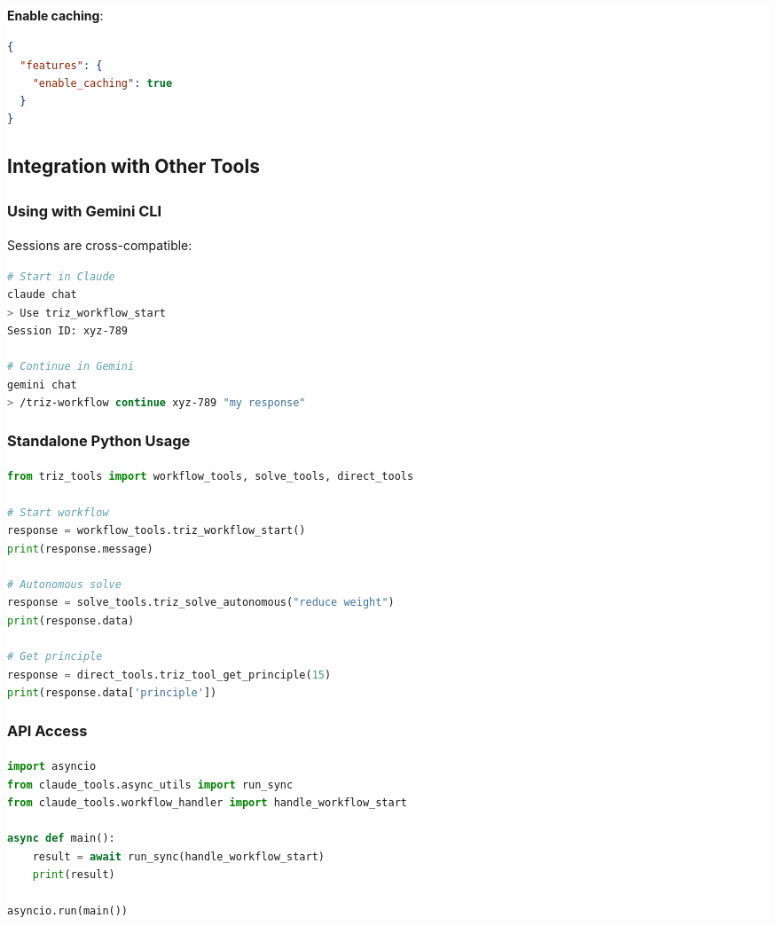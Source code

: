 **Enable caching**:
```json
{
  "features": {
    "enable_caching": true
  }
}
```

## Integration with Other Tools

### Using with Gemini CLI

Sessions are cross-compatible:

```bash
# Start in Claude
claude chat
> Use triz_workflow_start
Session ID: xyz-789

# Continue in Gemini
gemini chat
> /triz-workflow continue xyz-789 "my response"
```

### Standalone Python Usage

```python
from triz_tools import workflow_tools, solve_tools, direct_tools

# Start workflow
response = workflow_tools.triz_workflow_start()
print(response.message)

# Autonomous solve
response = solve_tools.triz_solve_autonomous("reduce weight")
print(response.data)

# Get principle
response = direct_tools.triz_tool_get_principle(15)
print(response.data['principle'])
```

### API Access

```python
import asyncio
from claude_tools.async_utils import run_sync
from claude_tools.workflow_handler import handle_workflow_start

async def main():
    result = await run_sync(handle_workflow_start)
    print(result)

asyncio.run(main())
```
